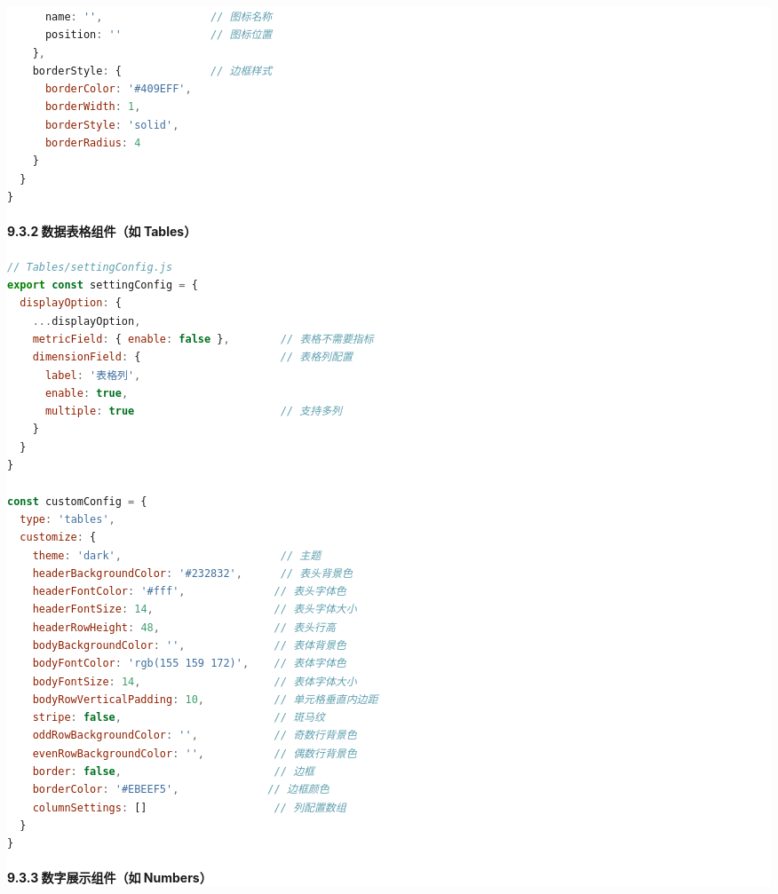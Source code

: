 ```javascript
      name: '',                 // 图标名称
      position: ''              // 图标位置
    },
    borderStyle: {              // 边框样式
      borderColor: '#409EFF',
      borderWidth: 1,
      borderStyle: 'solid',
      borderRadius: 4
    }
  }
}
```

#### 9.3.2 数据表格组件（如 Tables）

```javascript
// Tables/settingConfig.js
export const settingConfig = {
  displayOption: {
    ...displayOption,
    metricField: { enable: false },        // 表格不需要指标
    dimensionField: {                      // 表格列配置
      label: '表格列',
      enable: true,
      multiple: true                       // 支持多列
    }
  }
}

const customConfig = {
  type: 'tables',
  customize: {
    theme: 'dark',                         // 主题
    headerBackgroundColor: '#232832',      // 表头背景色
    headerFontColor: '#fff',              // 表头字体色
    headerFontSize: 14,                   // 表头字体大小
    headerRowHeight: 48,                  // 表头行高
    bodyBackgroundColor: '',              // 表体背景色
    bodyFontColor: 'rgb(155 159 172)',    // 表体字体色
    bodyFontSize: 14,                     // 表体字体大小
    bodyRowVerticalPadding: 10,           // 单元格垂直内边距
    stripe: false,                        // 斑马纹
    oddRowBackgroundColor: '',            // 奇数行背景色
    evenRowBackgroundColor: '',           // 偶数行背景色
    border: false,                        // 边框
    borderColor: '#EBEEF5',              // 边框颜色
    columnSettings: []                    // 列配置数组
  }
}
```

#### 9.3.3 数字展示组件（如 Numbers）

